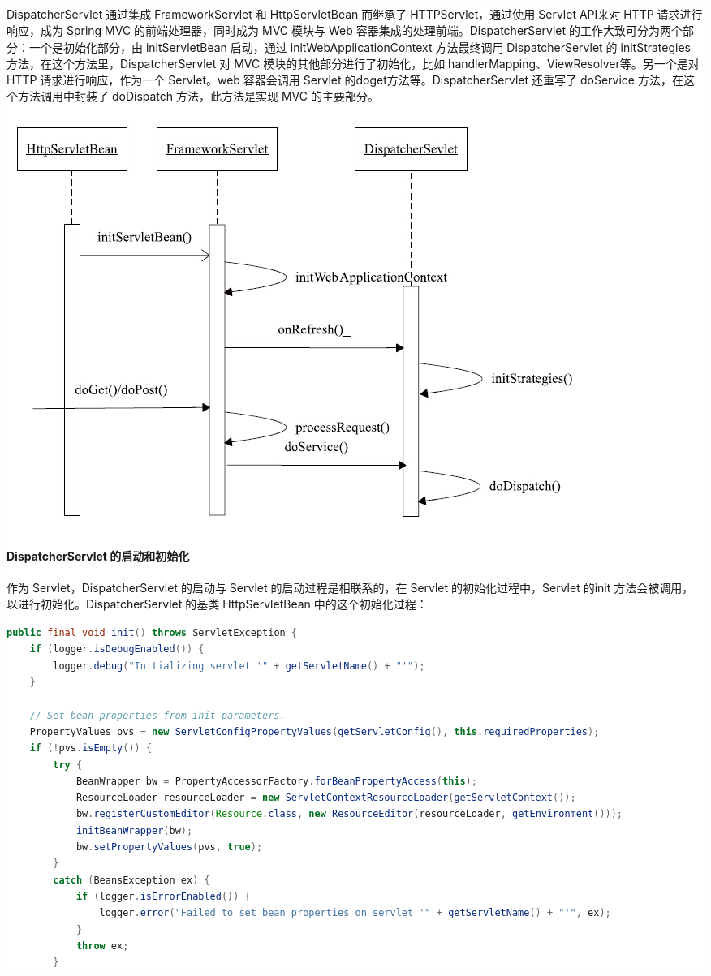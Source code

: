 
DispatcherServlet 通过集成 FrameworkServlet 和 HttpServletBean 而继承了 HTTPServlet，通过使用 Servlet API来对 HTTP 请求进行响应，成为 Spring MVC 的前端处理器，同时成为 MVC 模块与 Web 容器集成的处理前端。DispatcherServlet 的工作大致可分为两个部分：一个是初始化部分，由 initServletBean 启动，通过 initWebApplicationContext 方法最终调用 DispatcherServlet 的 initStrategies 方法，在这个方法里，DispatcherServlet 对 MVC 模块的其他部分进行了初始化，比如 handlerMapping、ViewResolver等。另一个是对 HTTP 请求进行响应，作为一个 Servlet。web 容器会调用 Servlet 的doget方法等。DispatcherServlet 还重写了 doService 方法，在这个方法调用中封装了 doDispatch 方法，此方法是实现 MVC 的主要部分。

![](./images/dispatcherTime.png)

#### DispatcherServlet 的启动和初始化

作为 Servlet，DispatcherServlet 的启动与 Servlet 的启动过程是相联系的，在 Servlet 的初始化过程中，Servlet 的init 方法会被调用，以进行初始化。DispatcherServlet 的基类 HttpServletBean 中的这个初始化过程：

```java
public final void init() throws ServletException {
    if (logger.isDebugEnabled()) {
        logger.debug("Initializing servlet '" + getServletName() + "'");
    }

    // Set bean properties from init parameters.
    PropertyValues pvs = new ServletConfigPropertyValues(getServletConfig(), this.requiredProperties);
    if (!pvs.isEmpty()) {
        try {
            BeanWrapper bw = PropertyAccessorFactory.forBeanPropertyAccess(this);
            ResourceLoader resourceLoader = new ServletContextResourceLoader(getServletContext());
            bw.registerCustomEditor(Resource.class, new ResourceEditor(resourceLoader, getEnvironment()));
            initBeanWrapper(bw);
            bw.setPropertyValues(pvs, true);
        }
        catch (BeansException ex) {
            if (logger.isErrorEnabled()) {
                logger.error("Failed to set bean properties on servlet '" + getServletName() + "'", ex);
            }
            throw ex;
        }
```